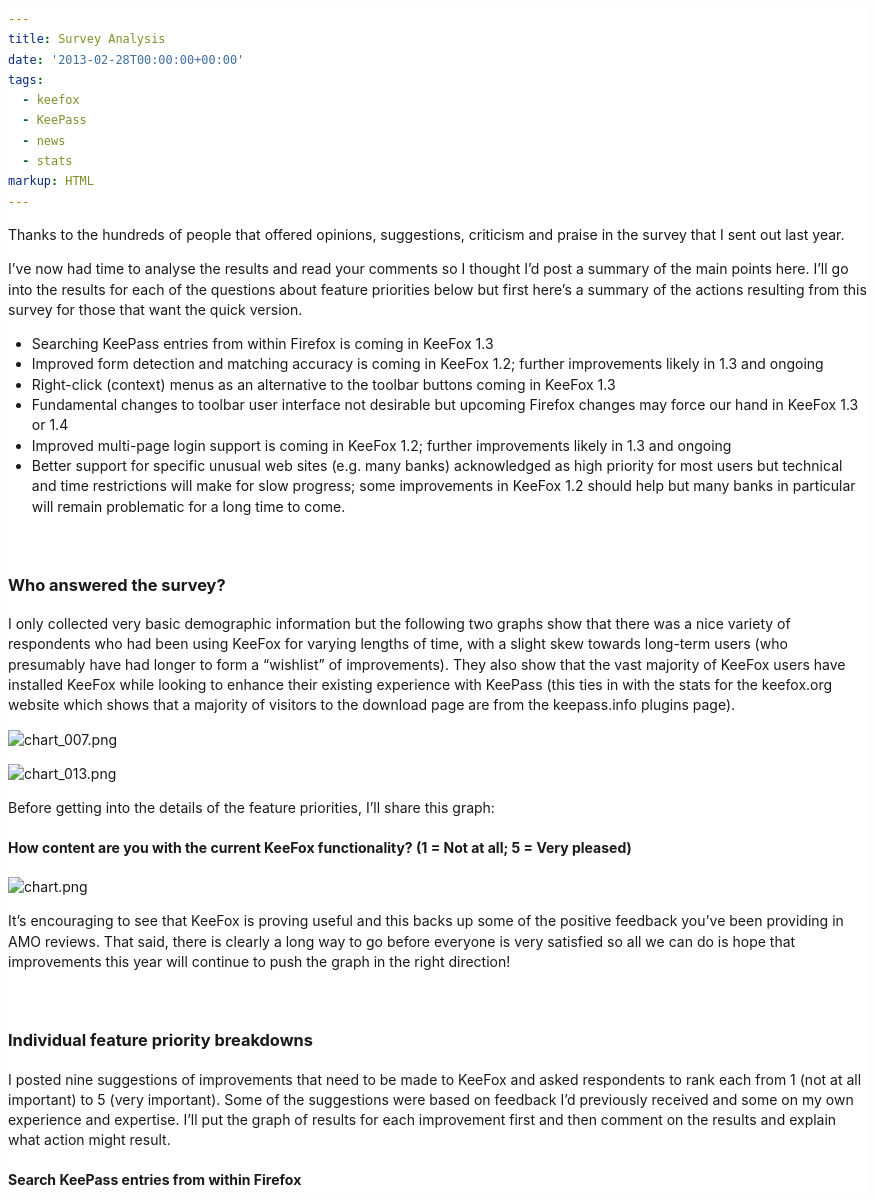 ```yaml
---
title: Survey Analysis
date: '2013-02-28T00:00:00+00:00'
tags:
  - keefox
  - KeePass
  - news
  - stats
markup: HTML
---
```

<p>Thanks  to the hundreds of people that offered opinions, suggestions, criticism  and praise in the survey that I sent out last year.
</p>
<p>I’ve now had time to analyse the results and read your comments so I  thought I’d post a summary of the main points here. I’ll go into the  results for each of the questions about feature priorities below but  first here’s a summary of the actions resulting from this survey for  those that want the quick version.</p><ul><li>Searching KeePass entries from within Firefox is coming in KeeFox 1.3</li><li>Improved form detection and matching accuracy is coming in KeeFox 1.2; further improvements likely in 1.3 and ongoing</li><li>Right-click (context) menus as an alternative to the toolbar buttons coming in KeeFox 1.3</li><li>Fundamental changes to toolbar user interface not desirable but upcoming Firefox changes may force our hand in KeeFox 1.3 or 1.4</li><li>Improved multi-page login support is coming in KeeFox 1.2; further improvements likely in 1.3 and ongoing</li><li>Better support for specific unusual web sites (e.g. many banks)  acknowledged as high priority for most users but technical and time  restrictions will make for slow progress; some improvements in KeeFox  1.2 should help but many banks in particular will remain problematic for  a long time to come.</li></ul><p>&nbsp;</p>
<h3>Who answered the survey?</h3>
<p>I only collected very basic demographic information but the following  two graphs show that there was a nice variety of respondents who had  been using KeeFox for varying lengths of time, with a slight skew  towards long-term users (who presumably have had longer to form a  “wishlist” of improvements). They also show that the vast majority of  KeeFox users have installed KeeFox while looking to enhance their  existing experience with KeePass (this ties in with the stats for the  keefox.org website which shows that a majority of visitors to the  download page are from the keepass.info plugins page).
</p>
<p><img src="/img/chart_007.png" alt="chart_007.png" title="chart_007.png" class="center" height="210" width="345" style="">
</p>
<p><img src="/img/chart_013.png" alt="chart_013.png" title="chart_013.png" class="center" height="150" width="345" style=""><br> 
</p>
<p>Before getting into the details of the feature priorities, I’ll share this graph:
</p>
<h4>How content are you with the current KeeFox functionality? (1 = Not at all; 5 = Very pleased)</h4>
<p><img src="/img/chart.png" alt="chart.png" title="chart.png" class="center" height="150" width="186" style="">
</p>
<p>It’s encouraging to see that KeeFox is proving useful and this backs  up some of the positive feedback you’ve been providing in AMO reviews.  That said, there is clearly a long way to go before everyone is very  satisfied so all we can do is hope that improvements this year will  continue to push the graph in the right direction!
</p>
<p>&nbsp;</p>
<h3>Individual feature priority breakdowns</h3>
<p>I posted nine suggestions of improvements that need to be made to  KeeFox and asked respondents to rank each from 1 (not at all important)  to 5 (very important). Some of the suggestions were based on feedback  I’d previously received and some on my own experience and expertise.  I’ll put the graph of results for each improvement first and then  comment on the results and explain what action might result.
</p>
<h4>Search KeePass entries from within Firefox</h4>
